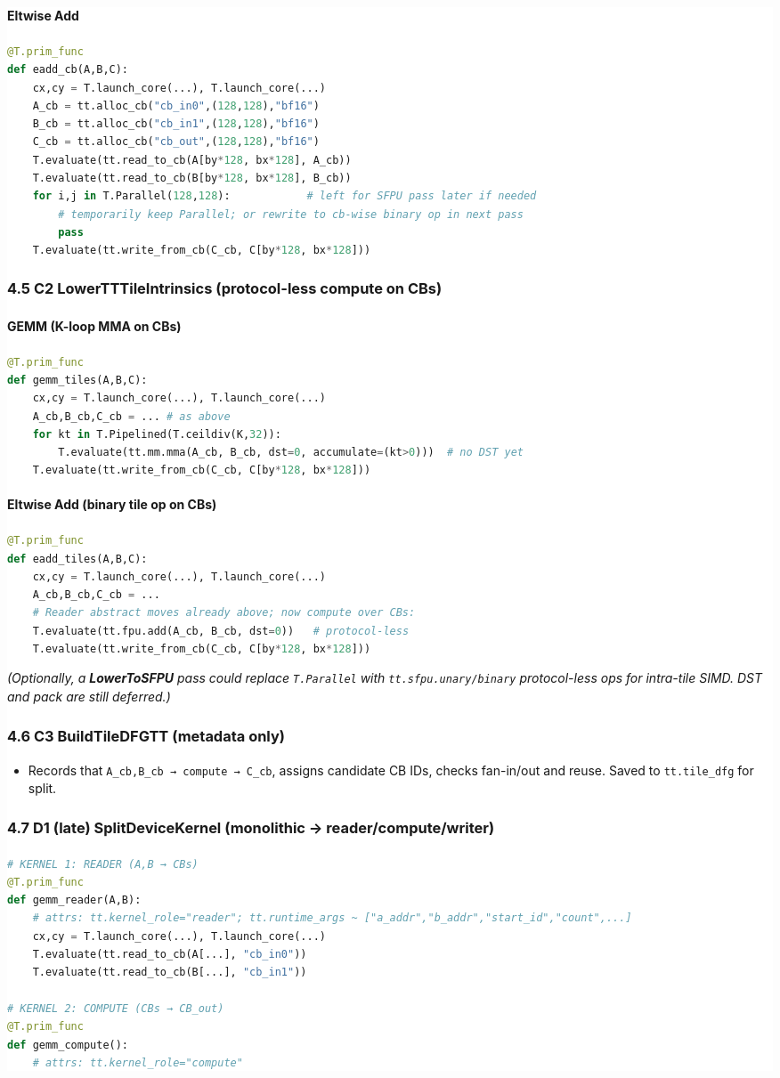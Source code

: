 #### Eltwise Add
```python
@T.prim_func
def eadd_cb(A,B,C):
    cx,cy = T.launch_core(...), T.launch_core(...)
    A_cb = tt.alloc_cb("cb_in0",(128,128),"bf16")
    B_cb = tt.alloc_cb("cb_in1",(128,128),"bf16")
    C_cb = tt.alloc_cb("cb_out",(128,128),"bf16")
    T.evaluate(tt.read_to_cb(A[by*128, bx*128], A_cb))
    T.evaluate(tt.read_to_cb(B[by*128, bx*128], B_cb))
    for i,j in T.Parallel(128,128):            # left for SFPU pass later if needed
        # temporarily keep Parallel; or rewrite to cb-wise binary op in next pass
        pass
    T.evaluate(tt.write_from_cb(C_cb, C[by*128, bx*128]))
```

### 4.5 **C2** LowerTTTileIntrinsics (protocol-less compute on CBs)

#### GEMM (K-loop MMA on CBs)
```python
@T.prim_func
def gemm_tiles(A,B,C):
    cx,cy = T.launch_core(...), T.launch_core(...)
    A_cb,B_cb,C_cb = ... # as above
    for kt in T.Pipelined(T.ceildiv(K,32)):
        T.evaluate(tt.mm.mma(A_cb, B_cb, dst=0, accumulate=(kt>0)))  # no DST yet
    T.evaluate(tt.write_from_cb(C_cb, C[by*128, bx*128]))
```

#### Eltwise Add (binary tile op on CBs)
```python
@T.prim_func
def eadd_tiles(A,B,C):
    cx,cy = T.launch_core(...), T.launch_core(...)
    A_cb,B_cb,C_cb = ...
    # Reader abstract moves already above; now compute over CBs:
    T.evaluate(tt.fpu.add(A_cb, B_cb, dst=0))   # protocol-less
    T.evaluate(tt.write_from_cb(C_cb, C[by*128, bx*128]))
```

*(Optionally, a **LowerToSFPU** pass could replace `T.Parallel` with `tt.sfpu.unary/binary` protocol-less ops for intra-tile SIMD. DST and pack are still deferred.)*

### 4.6 **C3** BuildTileDFGTT (metadata only)

- Records that `A_cb,B_cb → compute → C_cb`, assigns candidate CB IDs, checks fan-in/out and reuse. Saved to `tt.tile_dfg` for split.

### 4.7 **D1 (late)** SplitDeviceKernel (monolithic → reader/compute/writer)

```python
# KERNEL 1: READER (A,B → CBs)
@T.prim_func
def gemm_reader(A,B):
    # attrs: tt.kernel_role="reader"; tt.runtime_args ~ ["a_addr","b_addr","start_id","count",...]
    cx,cy = T.launch_core(...), T.launch_core(...)
    T.evaluate(tt.read_to_cb(A[...], "cb_in0"))
    T.evaluate(tt.read_to_cb(B[...], "cb_in1"))

# KERNEL 2: COMPUTE (CBs → CB_out)
@T.prim_func
def gemm_compute():
    # attrs: tt.kernel_role="compute"
```